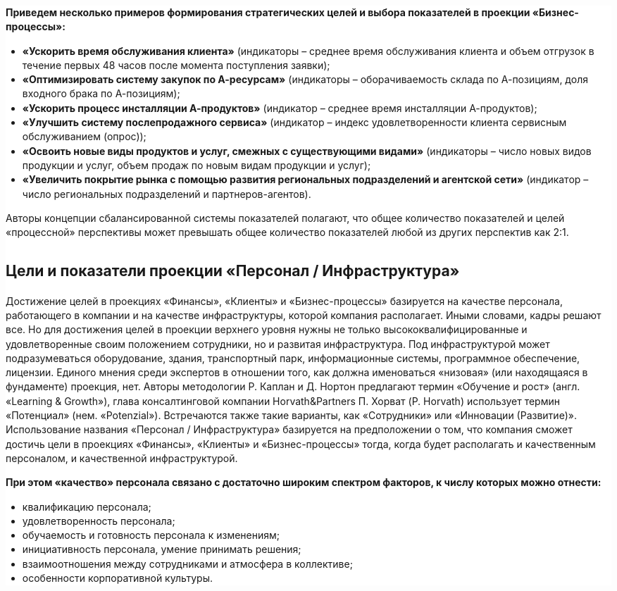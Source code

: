 **Приведем несколько примеров формирования стратегических целей и выбора показателей в проекции «Бизнес-процессы»:**

- **«Ускорить время обслуживания клиента»** (индикаторы – среднее время обслуживания клиента и объем отгрузок в течение первых 48 часов после момента поступления заявки);
- **«Оптимизировать систему закупок по А-ресурсам»** (индикаторы – оборачиваемость склада по А-позициям, доля входного брака по А-позициям);
- **«Ускорить процесс инсталляции А-продуктов»** (индикатор – среднее время инсталляции А-продуктов);
- **«Улучшить систему послепродажного сервиса»** (индикатор – индекс удовлетворенности клиента сервисным обслуживанием (опрос));
- **«Освоить новые виды продуктов и услуг, смежных с существующими видами»** (индикаторы – число новых видов продукции и услуг, объем продаж по новым видам продукции и услуг);
- **«Увеличить покрытие рынка с помощью развития региональных подразделений и агентской сети»** (индикатор – число региональных подразделений и партнеров-агентов).

Авторы концепции сбалансированной системы показателей полагают, что общее количество показателей и целей «процессной» перспективы может превышать общее количество показателей любой из других перспектив как 2:1.

## Цели и показатели проекции «Персонал / Инфраструктура»

Достижение целей в проекциях «Финансы», «Клиенты» и «Бизнес-процессы» базируется на качестве персонала, работающего в компании и на качестве инфраструктуры, которой компания располагает. Иными словами, кадры решают все. Но для достижения целей в проекции верхнего уровня нужны не только высококвалифицированные и удовлетворенные своим положением сотрудники, но и развитая инфраструктура. Под инфраструктурой может подразумеваться оборудование, здания, транспортный парк, информационные системы, программное обеспечение, лицензии. Единого мнения среди экспертов в отношении того, как должна именоваться «низовая» (или находящаяся в фундаменте) проекция, нет. Авторы методологии Р. Каплан и Д. Нортон предлагают термин «Обучение и рост» (англ. «Learning & Growth»), глава консалтинговой компании Horvath&Partners П. Хорват (P. Horvath) использует термин «Потенциал» (нем. «Potenzial»). Встречаются также такие варианты, как «Сотрудники» или «Инновации (Развитие)». Использование названия «Персонал / Инфраструктура» базируется на предположении о том, что компания сможет достичь цели в проекциях «Финансы», «Клиенты» и «Бизнес-процессы» тогда, когда будет располагать и качественным персоналом, и качественной инфраструктурой.

**При этом «качество» персонала связано с достаточно широким спектром факторов, к числу которых можно отнести:**

- квалификацию персонала;
- удовлетворенность персонала;
- обучаемость и готовность персонала к изменениям;
- инициативность персонала, умение принимать решения;
- взаимоотношения между сотрудниками и атмосфера в коллективе;
- особенности корпоративной культуры.
